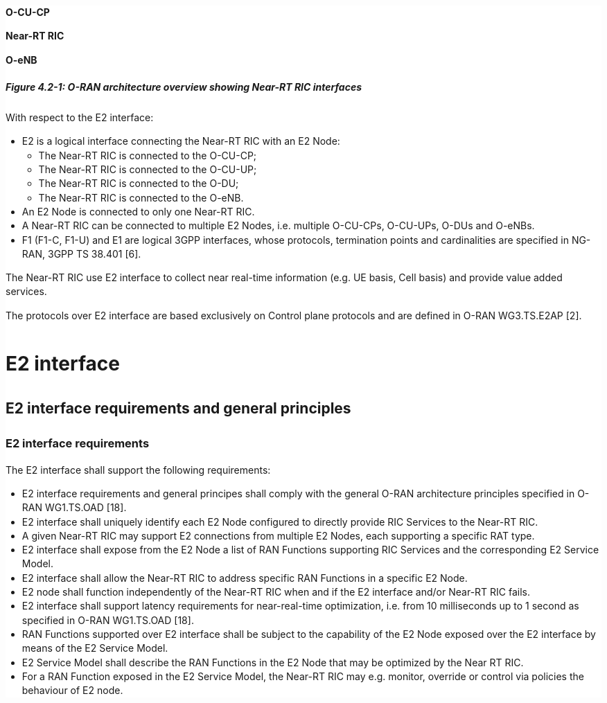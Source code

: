 **O-CU-CP**

**Near-RT RIC**

**O-eNB**

##### Figure 4.2-1: O-RAN architecture overview showing Near-RT RIC interfaces

With respect to the E2 interface:

* E2 is a logical interface connecting the Near-RT RIC with an E2 Node:
  + The Near-RT RIC is connected to the O-CU-CP;
  + The Near-RT RIC is connected to the O-CU-UP;
  + The Near-RT RIC is connected to the O-DU;
  + The Near-RT RIC is connected to the O-eNB.
* An E2 Node is connected to only one Near-RT RIC.
* A Near-RT RIC can be connected to multiple E2 Nodes, i.e. multiple O-CU-CPs, O-CU-UPs, O-DUs and O-eNBs.
* F1 (F1-C, F1-U) and E1 are logical 3GPP interfaces, whose protocols, termination points and cardinalities are specified in NG-RAN, 3GPP TS 38.401 [6].

The Near-RT RIC use E2 interface to collect near real-time information (e.g. UE basis, Cell basis) and provide value added services.

The protocols over E2 interface are based exclusively on Control plane protocols and are defined in O-RAN WG3.TS.E2AP [2].

# E2 interface

## E2 interface requirements and general principles

### E2 interface requirements

The E2 interface shall support the following requirements:

* E2 interface requirements and general principes shall comply with the general O-RAN architecture principles specified in O-RAN WG1.TS.OAD [18].
* E2 interface shall uniquely identify each E2 Node configured to directly provide RIC Services to the Near-RT RIC.
* A given Near-RT RIC may support E2 connections from multiple E2 Nodes, each supporting a specific RAT type.
* E2 interface shall expose from the E2 Node a list of RAN Functions supporting RIC Services and the corresponding E2 Service Model.
* E2 interface shall allow the Near-RT RIC to address specific RAN Functions in a specific E2 Node.
* E2 node shall function independently of the Near-RT RIC when and if the E2 interface and/or Near-RT RIC fails.
* E2 interface shall support latency requirements for near-real-time optimization, i.e. from 10 milliseconds up to 1 second as specified in O-RAN WG1.TS.OAD [18].
* RAN Functions supported over E2 interface shall be subject to the capability of the E2 Node exposed over the E2 interface by means of the E2 Service Model.
* E2 Service Model shall describe the RAN Functions in the E2 Node that may be optimized by the Near RT RIC.
* For a RAN Function exposed in the E2 Service Model, the Near-RT RIC may e.g. monitor, override or control via policies the behaviour of E2 node.
